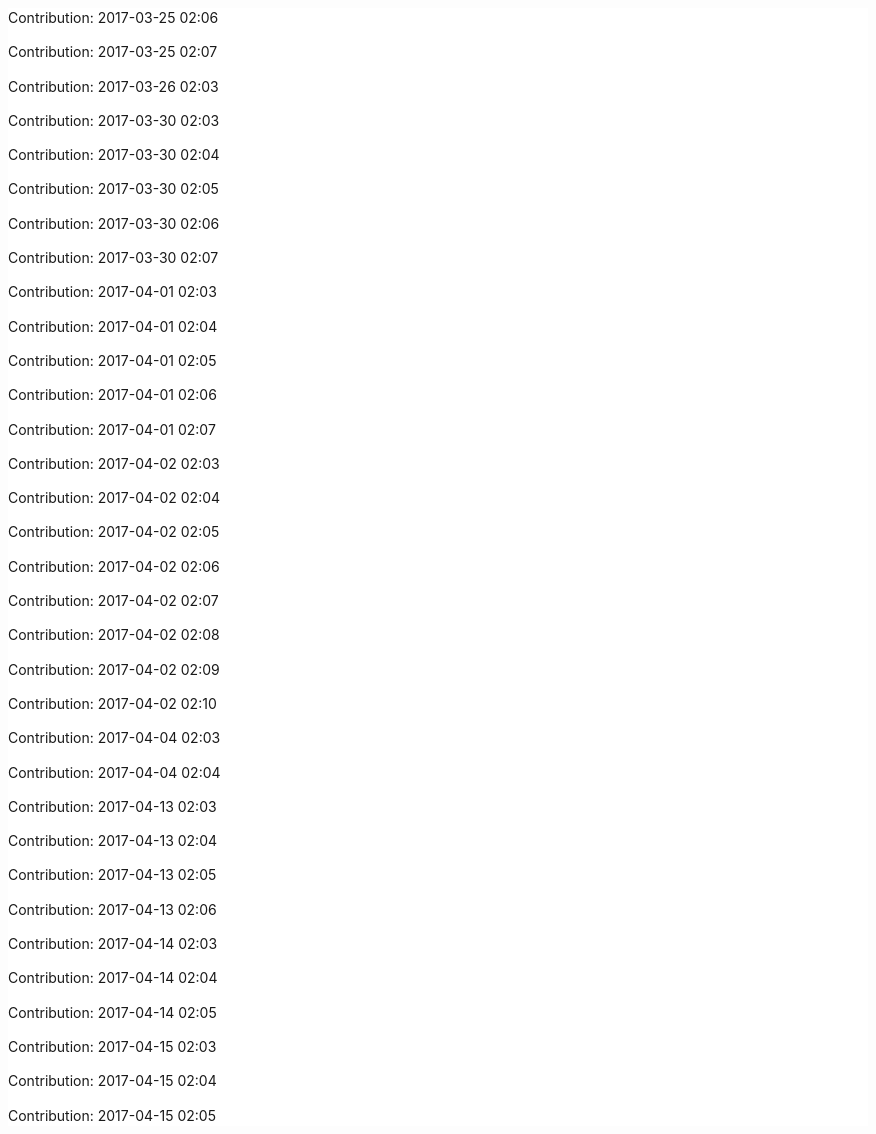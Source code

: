 Contribution: 2017-03-25 02:06

Contribution: 2017-03-25 02:07

Contribution: 2017-03-26 02:03

Contribution: 2017-03-30 02:03

Contribution: 2017-03-30 02:04

Contribution: 2017-03-30 02:05

Contribution: 2017-03-30 02:06

Contribution: 2017-03-30 02:07

Contribution: 2017-04-01 02:03

Contribution: 2017-04-01 02:04

Contribution: 2017-04-01 02:05

Contribution: 2017-04-01 02:06

Contribution: 2017-04-01 02:07

Contribution: 2017-04-02 02:03

Contribution: 2017-04-02 02:04

Contribution: 2017-04-02 02:05

Contribution: 2017-04-02 02:06

Contribution: 2017-04-02 02:07

Contribution: 2017-04-02 02:08

Contribution: 2017-04-02 02:09

Contribution: 2017-04-02 02:10

Contribution: 2017-04-04 02:03

Contribution: 2017-04-04 02:04

Contribution: 2017-04-13 02:03

Contribution: 2017-04-13 02:04

Contribution: 2017-04-13 02:05

Contribution: 2017-04-13 02:06

Contribution: 2017-04-14 02:03

Contribution: 2017-04-14 02:04

Contribution: 2017-04-14 02:05

Contribution: 2017-04-15 02:03

Contribution: 2017-04-15 02:04

Contribution: 2017-04-15 02:05
